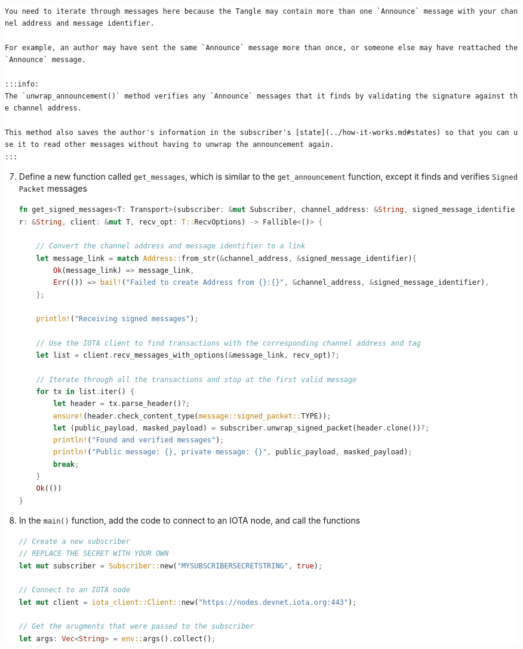     You need to iterate through messages here because the Tangle may contain more than one `Announce` message with your channel address and message identifier.

    For example, an author may have sent the same `Announce` message more than once, or someone else may have reattached the `Announce` message.

    :::info:
    The `unwrap_announcement()` method verifies any `Announce` messages that it finds by validating the signature against the channel address.

    This method also saves the author's information in the subscriber's [state](../how-it-works.md#states) so that you can use it to read other messages without having to unwrap the announcement again.
    :::

7. Define a new function called `get_messages`, which is similar to the `get_announcement` function, except it finds and verifies `SignedPacket` messages

    ```rust
    fn get_signed_messages<T: Transport>(subscriber: &mut Subscriber, channel_address: &String, signed_message_identifier: &String, client: &mut T, recv_opt: T::RecvOptions) -> Fallible<()> {
        
        // Convert the channel address and message identifier to a link
        let message_link = match Address::from_str(&channel_address, &signed_message_identifier){
            Ok(message_link) => message_link,
            Err(()) => bail!("Failed to create Address from {}:{}", &channel_address, &signed_message_identifier),
        };
    
        println!("Receiving signed messages");
    
        // Use the IOTA client to find transactions with the corresponding channel address and tag
        let list = client.recv_messages_with_options(&message_link, recv_opt)?;

        // Iterate through all the transactions and stop at the first valid message
        for tx in list.iter() {
            let header = tx.parse_header()?;
            ensure!(header.check_content_type(message::signed_packet::TYPE));
            let (public_payload, masked_payload) = subscriber.unwrap_signed_packet(header.clone())?;
            println!("Found and verified messages");
            println!("Public message: {}, private message: {}", public_payload, masked_payload);
            break;
        }
        Ok(())
    }
    ```

8. In the `main()` function, add the code to connect to an IOTA node, and call the functions

    ```rust
    // Create a new subscriber
    // REPLACE THE SECRET WITH YOUR OWN
    let mut subscriber = Subscriber::new("MYSUBSCRIBERSECRETSTRING", true);

    // Connect to an IOTA node
    let mut client = iota_client::Client::new("https://nodes.devnet.iota.org:443");

    // Get the arugments that were passed to the subscriber
    let args: Vec<String> = env::args().collect();
